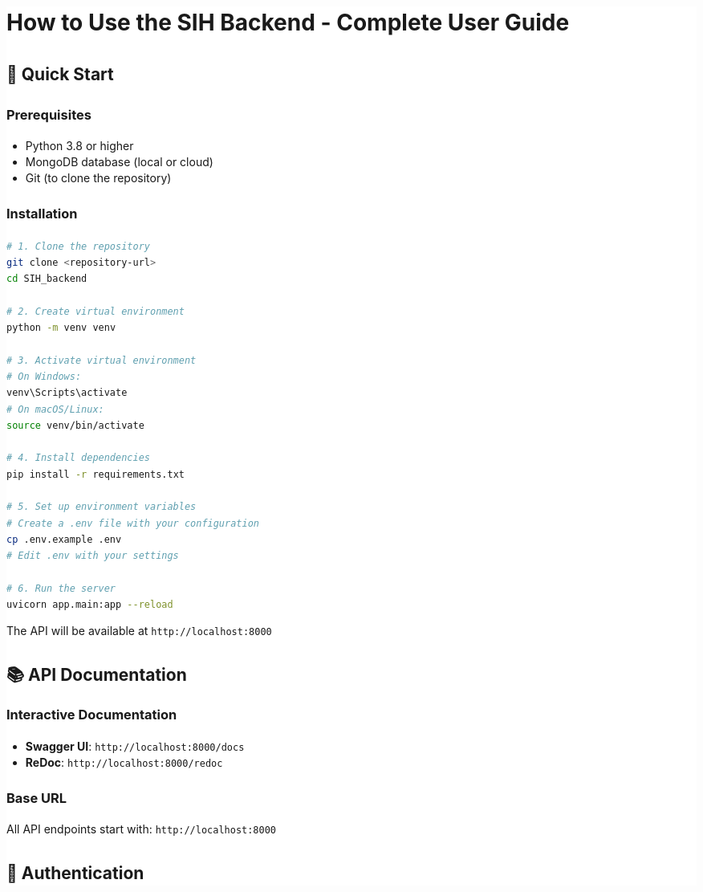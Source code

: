 # How to Use the SIH Backend - Complete User Guide

## 🚀 Quick Start

### Prerequisites
- Python 3.8 or higher
- MongoDB database (local or cloud)
- Git (to clone the repository)

### Installation
```bash
# 1. Clone the repository
git clone <repository-url>
cd SIH_backend

# 2. Create virtual environment
python -m venv venv

# 3. Activate virtual environment
# On Windows:
venv\Scripts\activate
# On macOS/Linux:
source venv/bin/activate

# 4. Install dependencies
pip install -r requirements.txt

# 5. Set up environment variables
# Create a .env file with your configuration
cp .env.example .env
# Edit .env with your settings

# 6. Run the server
uvicorn app.main:app --reload
```

The API will be available at `http://localhost:8000`

## 📚 API Documentation

### Interactive Documentation
- **Swagger UI**: `http://localhost:8000/docs`
- **ReDoc**: `http://localhost:8000/redoc`

### Base URL
All API endpoints start with: `http://localhost:8000`

## 🔐 Authentication
